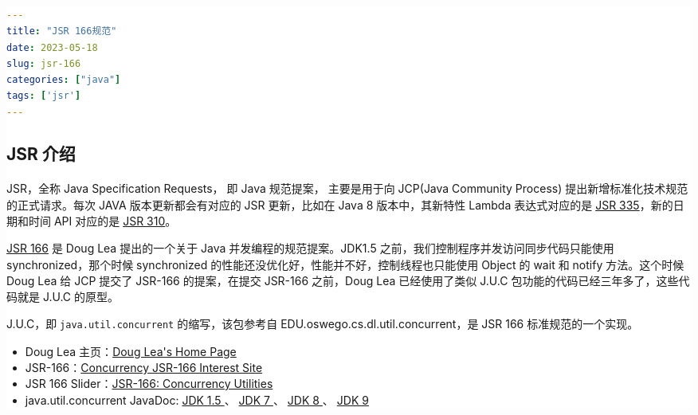 ```yaml
---
title: "JSR 166规范"
date: 2023-05-18
slug: jsr-166
categories: ["java"]
tags: ['jsr']
---
```


## JSR 介绍

JSR，全称 Java Specification Requests， 即 Java 规范提案， 主要是用于向 JCP(Java Community Process) 提出新增标准化技术规范的正式请求。每次 JAVA 版本更新都会有对应的 JSR 更新，比如在 Java 8 版本中，其新特性 Lambda 表达式对应的是 [JSR 335](http://jcp.org/en/jsr/detail?id=335)，新的日期和时间 API 对应的是 [JSR 310](http://jcp.org/en/jsr/detail?id=310)。



[JSR 166](https://jcp.org/en/jsr/detail?id=166) 是 Doug Lea 提出的一个关于 Java 并发编程的规范提案。JDK1.5 之前，我们控制程序并发访问同步代码只能使用 synchronized，那个时候 synchronized 的性能还没优化好，性能并不好，控制线程也只能使用 Object 的 wait 和 notify 方法。这个时候 Doug Lea 给 JCP 提交了 JSR-166 的提案，在提交 JSR-166 之前，Doug Lea 已经使用了类似 J.U.C 包功能的代码已经三年多了，这些代码就是 J.U.C 的原型。

J.U.C，即 `java.util.concurrent` 的缩写，该包参考自 EDU.oswego.cs.dl.util.concurrent，是 JSR 166 标准规范的一个实现。

- Doug Lea 主页：[Doug Lea's Home Page](https://gee.cs.oswego.edu/)
- JSR-166：[Concurrency JSR-166 Interest Site](https://gee.cs.oswego.edu/dl/concurrency-interest/index.html)
- JSR 166 Slider：[JSR-166: Concurrency Utilities](https://gee.cs.oswego.edu/dl/concurrency-interest/jsr166-slides.pdf)
- java.util.concurrent JavaDoc: [JDK 1.5 ](https://docs.oracle.com/javase/1.5.0/docs/api/java/util/concurrent/package-summary.html)、 [JDK 7 ](https://docs.oracle.com/javase/7/docs/api/java/util/concurrent/package-summary.html)、 [JDK 8 ](https://docs.oracle.com/javase/8/docs/api/java/util/concurrent/package-summary.html)、 [JDK 9 ](https://docs.oracle.com/javase/9/docs/api/java/util/concurrent/package-summary.html)
